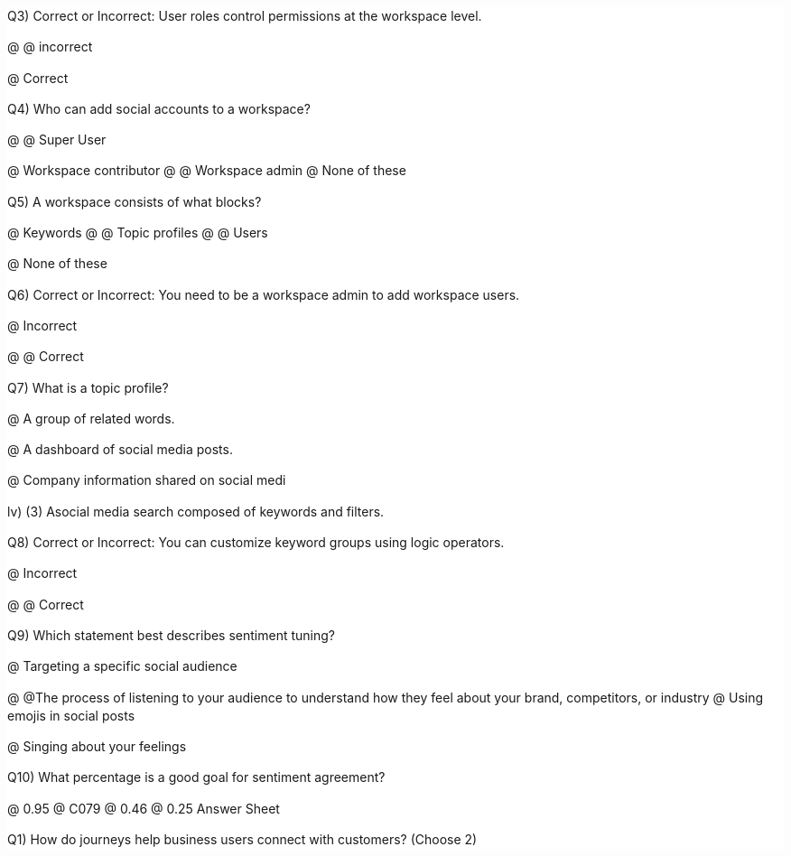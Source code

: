 Q3) Correct or Incorrect: User roles control permissions at the workspace level.

@ @ incorrect

@ Correct

Q4) Who can add social accounts to a workspace?

@ @ Super User

@ Workspace contributor
@ @ Workspace admin
@ None of these

Q5) A workspace consists of what blocks?

@ Keywords
@ @ Topic profiles
@ @ Users

@ None of these

Q6) Correct or Incorrect: You need to be a workspace admin to add workspace users.

@ Incorrect

@ @ Correct

Q7) What is a topic profile?

@ A group of related words.

@ A dashboard of social media posts.

@ Company information shared on social medi

lv) (3) Asocial media search composed of keywords and filters.

Q8) Correct or Incorrect: You can customize keyword groups using logic operators.

@ Incorrect

@ @ Correct

Q9) Which statement best describes sentiment tuning?

@ Targeting a specific social audience

@ @The process of listening to your audience to understand how they feel about your brand, competitors, or industry
@ Using emojis in social posts

@ Singing about your feelings

Q10) What percentage is a good goal for sentiment agreement?

@ 0.95
@ C079
@ 0.46
@ 0.25
Answer Sheet

Q1) How do journeys help business users connect with customers? (Choose 2)
